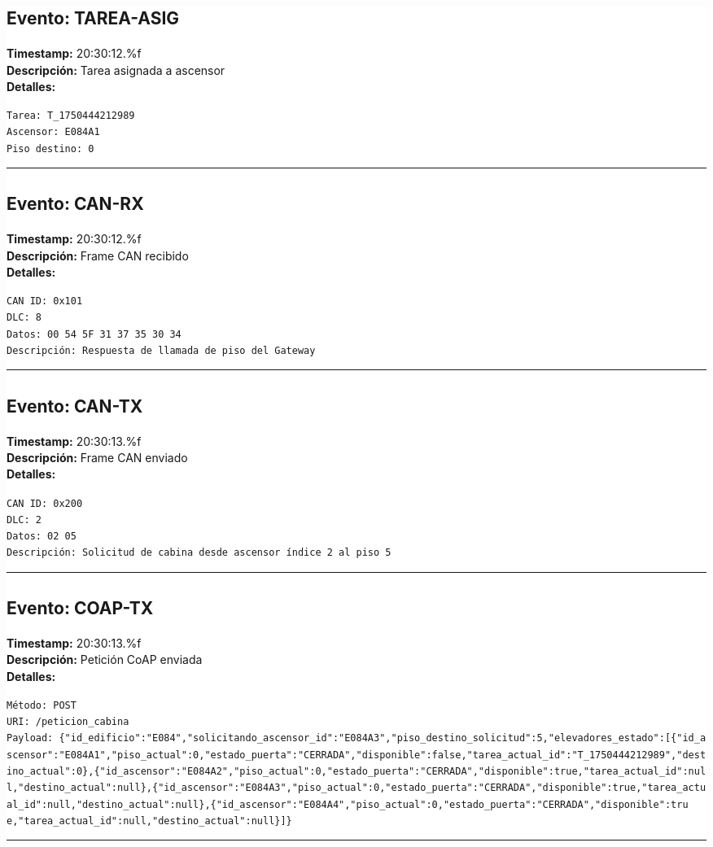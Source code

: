 
## Evento: TAREA-ASIG

**Timestamp:** 20:30:12.%f  
**Descripción:** Tarea asignada a ascensor  
**Detalles:**

```
Tarea: T_1750444212989
Ascensor: E084A1
Piso destino: 0
```

---

## Evento: CAN-RX

**Timestamp:** 20:30:12.%f  
**Descripción:** Frame CAN recibido  
**Detalles:**

```
CAN ID: 0x101
DLC: 8
Datos: 00 54 5F 31 37 35 30 34 
Descripción: Respuesta de llamada de piso del Gateway
```

---

## Evento: CAN-TX

**Timestamp:** 20:30:13.%f  
**Descripción:** Frame CAN enviado  
**Detalles:**

```
CAN ID: 0x200
DLC: 2
Datos: 02 05 
Descripción: Solicitud de cabina desde ascensor índice 2 al piso 5
```

---

## Evento: COAP-TX

**Timestamp:** 20:30:13.%f  
**Descripción:** Petición CoAP enviada  
**Detalles:**

```
Método: POST
URI: /peticion_cabina
Payload: {"id_edificio":"E084","solicitando_ascensor_id":"E084A3","piso_destino_solicitud":5,"elevadores_estado":[{"id_ascensor":"E084A1","piso_actual":0,"estado_puerta":"CERRADA","disponible":false,"tarea_actual_id":"T_1750444212989","destino_actual":0},{"id_ascensor":"E084A2","piso_actual":0,"estado_puerta":"CERRADA","disponible":true,"tarea_actual_id":null,"destino_actual":null},{"id_ascensor":"E084A3","piso_actual":0,"estado_puerta":"CERRADA","disponible":true,"tarea_actual_id":null,"destino_actual":null},{"id_ascensor":"E084A4","piso_actual":0,"estado_puerta":"CERRADA","disponible":true,"tarea_actual_id":null,"destino_actual":null}]}
```

---